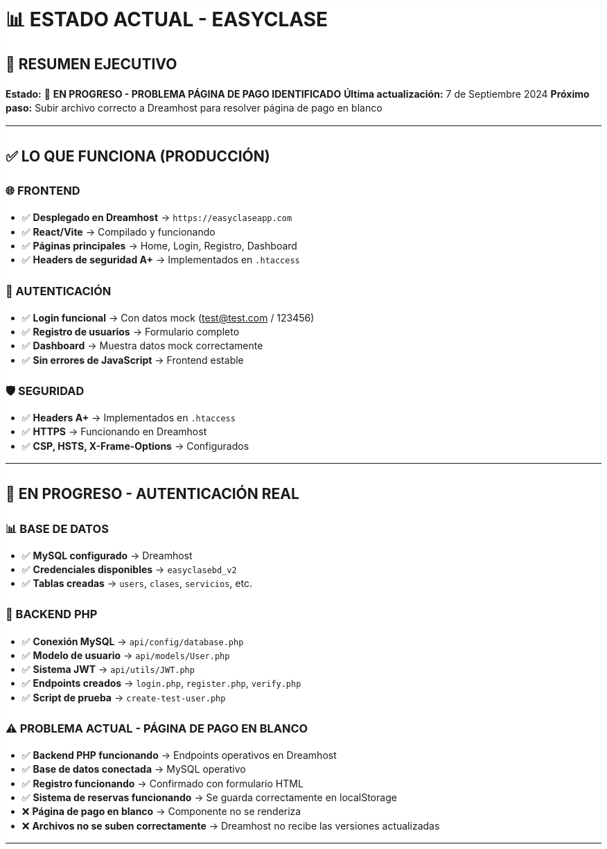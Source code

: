 # 📊 ESTADO ACTUAL - EASYCLASE

## 🎯 **RESUMEN EJECUTIVO**

**Estado:** 🔄 **EN PROGRESO - PROBLEMA PÁGINA DE PAGO IDENTIFICADO**
**Última actualización:** 7 de Septiembre 2024
**Próximo paso:** Subir archivo correcto a Dreamhost para resolver página de pago en blanco

---

## ✅ **LO QUE FUNCIONA (PRODUCCIÓN)**

### **🌐 FRONTEND**
- ✅ **Desplegado en Dreamhost** → `https://easyclaseapp.com`
- ✅ **React/Vite** → Compilado y funcionando
- ✅ **Páginas principales** → Home, Login, Registro, Dashboard
- ✅ **Headers de seguridad A+** → Implementados en `.htaccess`

### **🔐 AUTENTICACIÓN**
- ✅ **Login funcional** → Con datos mock (test@test.com / 123456)
- ✅ **Registro de usuarios** → Formulario completo
- ✅ **Dashboard** → Muestra datos mock correctamente
- ✅ **Sin errores de JavaScript** → Frontend estable

### **🛡️ SEGURIDAD**
- ✅ **Headers A+** → Implementados en `.htaccess`
- ✅ **HTTPS** → Funcionando en Dreamhost
- ✅ **CSP, HSTS, X-Frame-Options** → Configurados

---

## 🔄 **EN PROGRESO - AUTENTICACIÓN REAL**

### **📊 BASE DE DATOS**
- ✅ **MySQL configurado** → Dreamhost
- ✅ **Credenciales disponibles** → `easyclasebd_v2`
- ✅ **Tablas creadas** → `users`, `clases`, `servicios`, etc.

### **🔐 BACKEND PHP**
- ✅ **Conexión MySQL** → `api/config/database.php`
- ✅ **Modelo de usuario** → `api/models/User.php`
- ✅ **Sistema JWT** → `api/utils/JWT.php`
- ✅ **Endpoints creados** → `login.php`, `register.php`, `verify.php`
- ✅ **Script de prueba** → `create-test-user.php`

### **⚠️ PROBLEMA ACTUAL - PÁGINA DE PAGO EN BLANCO**
- ✅ **Backend PHP funcionando** → Endpoints operativos en Dreamhost
- ✅ **Base de datos conectada** → MySQL operativo
- ✅ **Registro funcionando** → Confirmado con formulario HTML
- ✅ **Sistema de reservas funcionando** → Se guarda correctamente en localStorage
- ❌ **Página de pago en blanco** → Componente no se renderiza
- ❌ **Archivos no se suben correctamente** → Dreamhost no recibe las versiones actualizadas

---